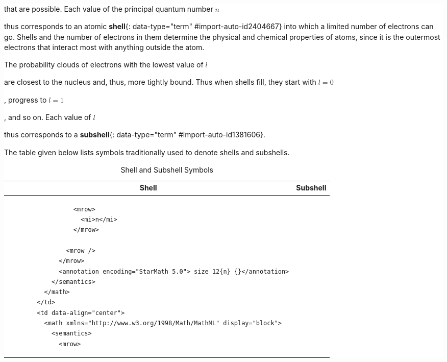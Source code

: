  that are possible. Each value of the principal quantum number <math xmlns="http://www.w3.org/1998/Math/MathML"><semantics><mrow><mrow><mi>n</mi></mrow><mrow /></mrow><annotation encoding="StarMath 5.0"> size 12{n} {}</annotation></semantics></math>

 thus corresponds to an atomic **shell**{: data-type="term" #import-auto-id2404667} into which a limited number of electrons can go. Shells and the number of electrons in them determine the physical and chemical properties of atoms, since it is the outermost electrons that interact most with anything outside the atom.

The probability clouds of electrons with the lowest value of <math xmlns="http://www.w3.org/1998/Math/MathML"><semantics><mrow><mrow><mi>l</mi></mrow><mrow /></mrow><annotation encoding="StarMath 5.0"> size 12{l} {}</annotation></semantics></math>

 are closest to the nucleus and, thus, more tightly bound. Thus when shells fill, they start with <math xmlns="http://www.w3.org/1998/Math/MathML"><semantics><mrow><mrow><mrow><mi>l</mi><mo stretchy="false">=</mo><mn>0</mn></mrow></mrow><mrow /></mrow><annotation encoding="StarMath 5.0"> size 12{l=0} {}</annotation></semantics></math>

, progress to <math xmlns="http://www.w3.org/1998/Math/MathML"><semantics><mrow><mrow><mrow><mi>l</mi><mo stretchy="false">=</mo><mn>1</mn></mrow></mrow><mrow /></mrow><annotation encoding="StarMath 5.0"> size 12{l=1} {}</annotation></semantics></math>

, and so on. Each value of <math xmlns="http://www.w3.org/1998/Math/MathML"><semantics><mrow><mrow><mi>l</mi></mrow><mrow /></mrow><annotation encoding="StarMath 5.0"> size 12{l} {}</annotation></semantics></math>

 thus corresponds to a **subshell**{: data-type="term" #import-auto-id1381606}.

The table given below lists symbols traditionally used to denote shells and subshells.

<table id="import-auto-id2016339" summary="A three-column table listing the shell n in the first column, the subshell number l in the second column, and the symbol for the subshell in the third column."><caption><span data-type="title">Shell and Subshell Symbols</span></caption><thead>
           <tr>
            <th>Shell</th>
            <th colspan="2">Subshell</th>
          </tr>
  </thead><tbody>
          <tr>
            <td data-align="center">
              <math xmlns="http://www.w3.org/1998/Math/MathML" display="block">
                <semantics>
                  <mrow>
                    
                      <mrow>
                        <mi>n</mi>
                      </mrow>
                    
                    <mrow />
                  </mrow>
                  <annotation encoding="StarMath 5.0"> size 12{n} {}</annotation>
                </semantics>
              </math> 
            </td>
            <td data-align="center">
              <math xmlns="http://www.w3.org/1998/Math/MathML" display="block">
                <semantics>
                  <mrow>
                    